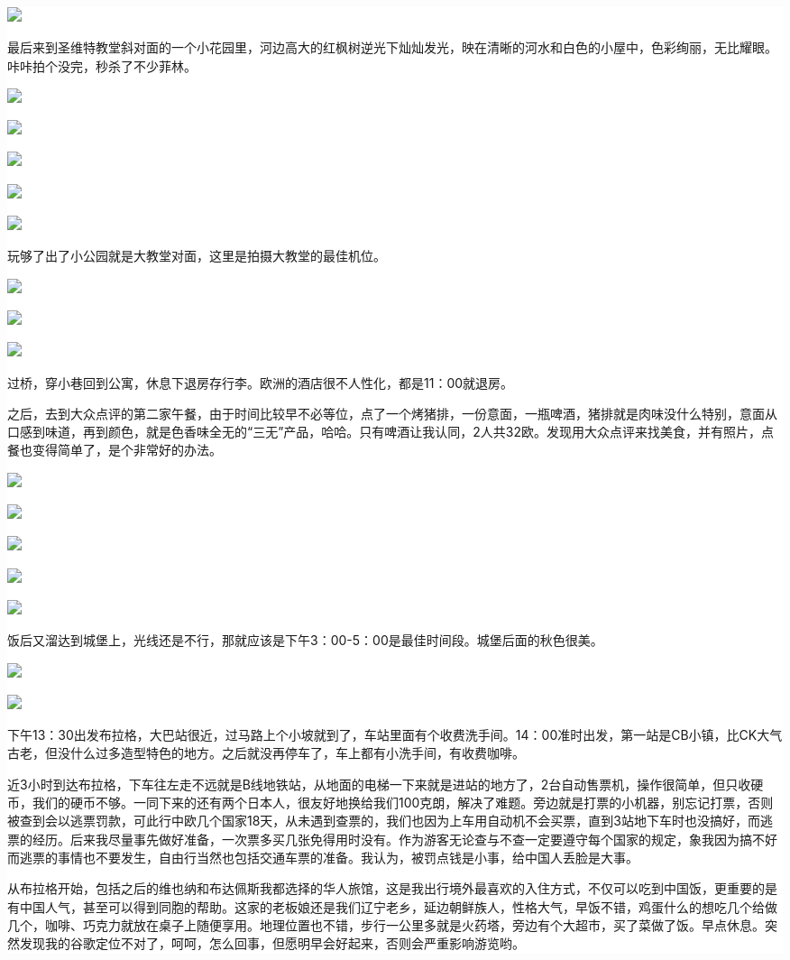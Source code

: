 ![](https://s.tuniu.net/qn/image/f7a1cf66a7e5acf2e554514af1e7509b/58901830-ca92-4136-fc37-7614ecf034bc.jpg?imageView2/2/w/800/h/0)

最后来到圣维特教堂斜对面的一个小花园里，河边高大的红枫树逆光下灿灿发光，映在清晰的河水和白色的小屋中，色彩绚丽，无比耀眼。咔咔拍个没完，秒杀了不少菲林。

![](https://s.tuniu.net/qn/image/f7a1cf66a7e5acf2e554514af1e7509b/3dcdd55f-34c3-4cd4-c6e8-b959cb404e11.jpg?imageView2/2/w/800/h/0)

![](https://s.tuniu.net/qn/image/f7a1cf66a7e5acf2e554514af1e7509b/77e8c9ea-b2b0-445e-e81e-376b75b5b18a.jpg?imageView2/2/w/800/h/0)

![](https://s.tuniu.net/qn/image/f7a1cf66a7e5acf2e554514af1e7509b/12923ab8-451e-4e05-91d6-0e358b6978fb.jpg?imageView2/2/w/800/h/0)

![](https://s.tuniu.net/qn/image/f7a1cf66a7e5acf2e554514af1e7509b/2c453de4-0dba-4a58-bc2b-af2caa62b0f5.jpg?imageView2/2/w/800/h/0)

![](https://s.tuniu.net/qn/image/f7a1cf66a7e5acf2e554514af1e7509b/b95d91fd-6ddd-48be-c13c-03803b9b035c.jpg?imageView2/2/w/800/h/0)

玩够了出了小公园就是大教堂对面，这里是拍摄大教堂的最佳机位。

![](https://s.tuniu.net/qn/image/f7a1cf66a7e5acf2e554514af1e7509b/ad3e3b42-4efd-479d-f288-2e822275baf7.jpg?imageView2/2/w/800/h/0)

![](https://s.tuniu.net/qn/image/f7a1cf66a7e5acf2e554514af1e7509b/cf45fa52-09dd-44af-91f0-2962d434d149.jpg?imageView2/2/w/800/h/0)

![](https://s.tuniu.net/qn/image/f7a1cf66a7e5acf2e554514af1e7509b/161d5fd4-1d28-4a35-81f7-81ec31040263.jpg?imageView2/2/w/800/h/0)

过桥，穿小巷回到公寓，休息下退房存行李。欧洲的酒店很不人性化，都是11：00就退房。

之后，去到大众点评的第二家午餐，由于时间比较早不必等位，点了一个烤猪排，一份意面，一瓶啤酒，猪排就是肉味没什么特别，意面从口感到味道，再到颜色，就是色香味全无的“三无”产品，哈哈。只有啤酒让我认同，2人共32欧。发现用大众点评来找美食，并有照片，点餐也变得简单了，是个非常好的办法。

![](https://s.tuniu.net/qn/image/f7a1cf66a7e5acf2e554514af1e7509b/cf15d4c9-eb31-4f6a-ba7f-0dd9e19f656f.jpg?imageView2/2/w/800/h/0)

![](https://s.tuniu.net/qn/image/f7a1cf66a7e5acf2e554514af1e7509b/b006aaec-15fe-4180-e77d-9ae430c2a813.jpg?imageView2/2/w/800/h/0)

![](https://s.tuniu.net/qn/image/f7a1cf66a7e5acf2e554514af1e7509b/f73faf04-8488-4bd5-be85-1ed3a9599cf5.jpg?imageView2/2/w/800/h/0)

![](https://s.tuniu.net/qn/image/f7a1cf66a7e5acf2e554514af1e7509b/fa8c81bb-457d-451c-9f0e-fca498d10a52.jpg?imageView2/2/w/800/h/0)

![](https://s.tuniu.net/qn/image/f7a1cf66a7e5acf2e554514af1e7509b/5c7bf991-4eb9-4dd8-fbc8-0b3b1e38d87d.jpg?imageView2/2/w/800/h/0)

饭后又溜达到城堡上，光线还是不行，那就应该是下午3：00-5：00是最佳时间段。城堡后面的秋色很美。

![](https://s.tuniu.net/qn/image/f7a1cf66a7e5acf2e554514af1e7509b/57fa8795-0cfe-4e14-9b48-a833adf10caf.jpg?imageView2/2/w/800/h/0)

![](https://s.tuniu.net/qn/image/f7a1cf66a7e5acf2e554514af1e7509b/18d82cdd-5887-4afd-b330-9afc149a8c56.jpg?imageView2/2/w/800/h/0)

下午13：30出发布拉格，大巴站很近，过马路上个小坡就到了，车站里面有个收费洗手间。14：00准时出发，第一站是CB小镇，比CK大气古老，但没什么过多造型特色的地方。之后就没再停车了，车上都有小洗手间，有收费咖啡。

近3小时到达布拉格，下车往左走不远就是B线地铁站，从地面的电梯一下来就是进站的地方了，2台自动售票机，操作很简单，但只收硬币，我们的硬币不够。一同下来的还有两个日本人，很友好地换给我们100克朗，解决了难题。旁边就是打票的小机器，别忘记打票，否则被查到会以逃票罚款，可此行中欧几个国家18天，从未遇到查票的，我们也因为上车用自动机不会买票，直到3站地下车时也没搞好，而逃票的经历。后来我尽量事先做好准备，一次票多买几张免得用时没有。作为游客无论查与不查一定要遵守每个国家的规定，象我因为搞不好而逃票的事情也不要发生，自由行当然也包括交通车票的准备。我认为，被罚点钱是小事，给中国人丢脸是大事。

从布拉格开始，包括之后的维也纳和布达佩斯我都选择的华人旅馆，这是我出行境外最喜欢的入住方式，不仅可以吃到中国饭，更重要的是有中国人气，甚至可以得到同胞的帮助。这家的老板娘还是我们辽宁老乡，延边朝鲜族人，性格大气，早饭不错，鸡蛋什么的想吃几个给做几个，咖啡、巧克力就放在桌子上随便享用。地理位置也不错，步行一公里多就是火药塔，旁边有个大超市，买了菜做了饭。早点休息。突然发现我的谷歌定位不对了，呵呵，怎么回事，但愿明早会好起来，否则会严重影响游览哟。
